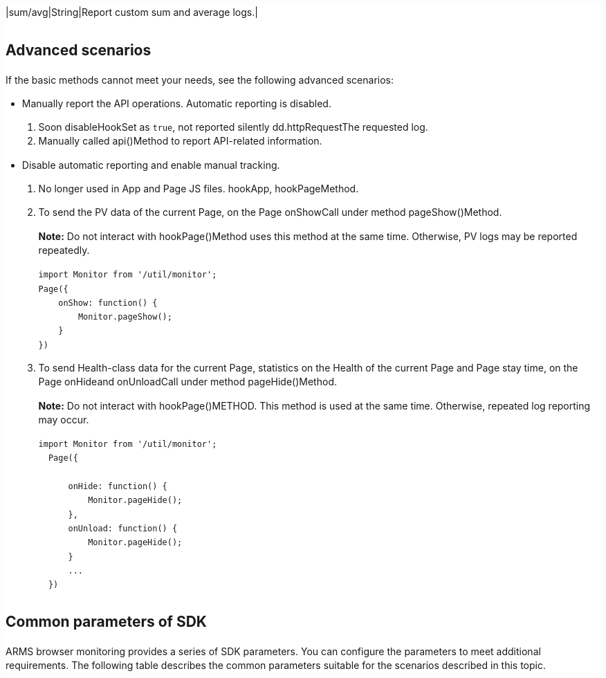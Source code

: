 |sum/avg|String|Report custom sum and average logs.|

## Advanced scenarios

If the basic methods cannot meet your needs, see the following advanced scenarios:

-   Manually report the API operations. Automatic reporting is disabled.

    1.  Soon disableHookSet as `true`, not reported silently dd.httpRequestThe requested log.
    2.  Manually called api\(\)Method to report API-related information.
-   Disable automatic reporting and enable manual tracking.

    1.  No longer used in App and Page JS files. hookApp, hookPageMethod.

    2.  To send the PV data of the current Page, on the Page onShowCall under method pageShow\(\)Method.

        **Note:** Do not interact with hookPage\(\)Method uses this method at the same time. Otherwise, PV logs may be reported repeatedly.

        ```
        import Monitor from '/util/monitor';
        Page({
            onShow: function() {
                Monitor.pageShow();
            }
        })
        ```

    3.  To send Health-class data for the current Page, statistics on the Health of the current Page and Page stay time, on the Page onHideand onUnloadCall under method pageHide\(\)Method.

        **Note:** Do not interact with hookPage\(\)METHOD. This method is used at the same time. Otherwise, repeated log reporting may occur.

        ```
        import Monitor from '/util/monitor';
          Page({
        
              onHide: function() {
                  Monitor.pageHide();
              },
              onUnload: function() {
                  Monitor.pageHide();
              }
              ... 
          })                      
        ```


## Common parameters of SDK

ARMS browser monitoring provides a series of SDK parameters. You can configure the parameters to meet additional requirements. The following table describes the common parameters suitable for the scenarios described in this topic.
